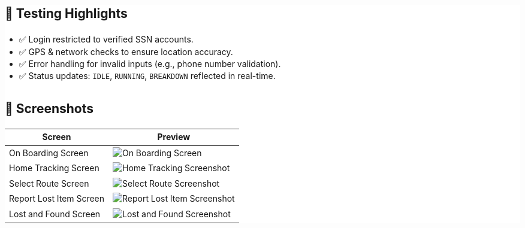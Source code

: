## 🧪 Testing Highlights

- ✅ Login restricted to verified SSN accounts.
- ✅ GPS & network checks to ensure location accuracy.
- ✅ Error handling for invalid inputs (e.g., phone number validation).
- ✅ Status updates: `IDLE`, `RUNNING`, `BREAKDOWN` reflected in real-time.

## 📸 Screenshots

| Screen | Preview |
|--------|---------|
| On Boarding Screen | <img alt="On Boarding Screen" src="screenshots/onboarding_screen.png" height="587px" width="256px"/> |
| Home Tracking Screen | <img alt="Home Tracking Screenshot" src="screenshots/home_screen.png" height="587px" width="256px"/> |
| Select Route Screen | <img alt="Select Route Screenshot" src="screenshots/select_route.png" height="587px" width="256px"/> |
| Report Lost Item Screen | <img alt="Report Lost Item Screenshot" src="screenshots/report_lost_item.png" height="587px" width="256px"/> |
| Lost and Found Screen | <img alt="Lost and Found Screenshot" src="screenshots/lost_and_found.png" height="587px" width="256px"/> |
